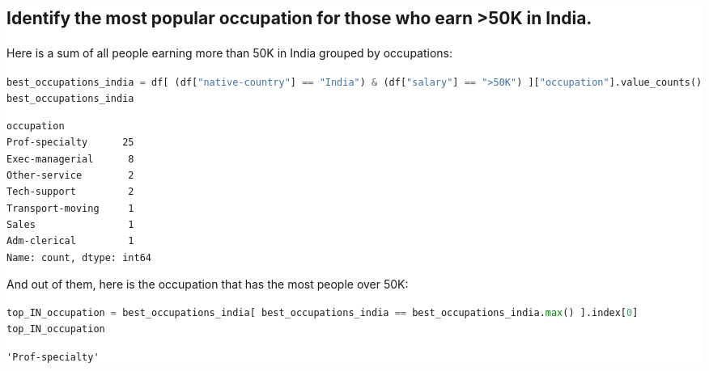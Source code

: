 

## Identify the most popular occupation for those who earn >50K in India.
Here is a sum of all people earning more than 50K in India grouped by occupations:


```python
best_occupations_india = df[ (df["native-country"] == "India") & (df["salary"] == ">50K") ]["occupation"].value_counts()
best_occupations_india
```




    occupation
    Prof-specialty      25
    Exec-managerial      8
    Other-service        2
    Tech-support         2
    Transport-moving     1
    Sales                1
    Adm-clerical         1
    Name: count, dtype: int64



And out of them, here is the occupation that has the most people over 50K:


```python
top_IN_occupation = best_occupations_india[ best_occupations_india == best_occupations_india.max() ].index[0]
top_IN_occupation
```




    'Prof-specialty'


